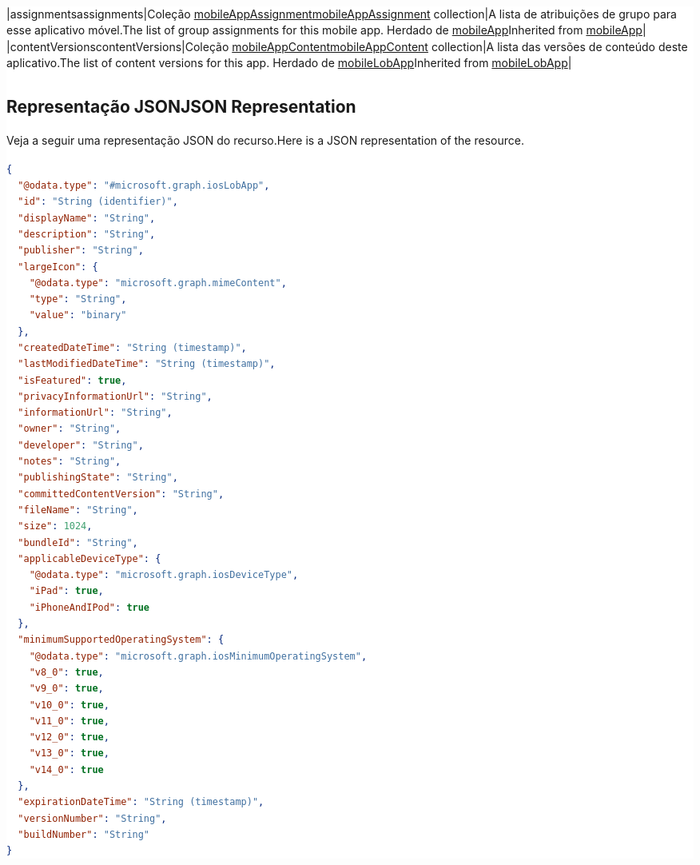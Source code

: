 |<span data-ttu-id="4e3fe-226">assignments</span><span class="sxs-lookup"><span data-stu-id="4e3fe-226">assignments</span></span>|<span data-ttu-id="4e3fe-227">Coleção [mobileAppAssignment](../resources/intune-apps-mobileappassignment.md)</span><span class="sxs-lookup"><span data-stu-id="4e3fe-227">[mobileAppAssignment](../resources/intune-apps-mobileappassignment.md) collection</span></span>|<span data-ttu-id="4e3fe-228">A lista de atribuições de grupo para esse aplicativo móvel.</span><span class="sxs-lookup"><span data-stu-id="4e3fe-228">The list of group assignments for this mobile app.</span></span> <span data-ttu-id="4e3fe-229">Herdado de [mobileApp](../resources/intune-apps-mobileapp.md)</span><span class="sxs-lookup"><span data-stu-id="4e3fe-229">Inherited from [mobileApp](../resources/intune-apps-mobileapp.md)</span></span>|
|<span data-ttu-id="4e3fe-230">contentVersions</span><span class="sxs-lookup"><span data-stu-id="4e3fe-230">contentVersions</span></span>|<span data-ttu-id="4e3fe-231">Coleção [mobileAppContent](../resources/intune-apps-mobileappcontent.md)</span><span class="sxs-lookup"><span data-stu-id="4e3fe-231">[mobileAppContent](../resources/intune-apps-mobileappcontent.md) collection</span></span>|<span data-ttu-id="4e3fe-232">A lista das versões de conteúdo deste aplicativo.</span><span class="sxs-lookup"><span data-stu-id="4e3fe-232">The list of content versions for this app.</span></span> <span data-ttu-id="4e3fe-233">Herdado de [mobileLobApp](../resources/intune-apps-mobilelobapp.md)</span><span class="sxs-lookup"><span data-stu-id="4e3fe-233">Inherited from [mobileLobApp](../resources/intune-apps-mobilelobapp.md)</span></span>|

## <a name="json-representation"></a><span data-ttu-id="4e3fe-234">Representação JSON</span><span class="sxs-lookup"><span data-stu-id="4e3fe-234">JSON Representation</span></span>
<span data-ttu-id="4e3fe-235">Veja a seguir uma representação JSON do recurso.</span><span class="sxs-lookup"><span data-stu-id="4e3fe-235">Here is a JSON representation of the resource.</span></span>

``` json
{
  "@odata.type": "#microsoft.graph.iosLobApp",
  "id": "String (identifier)",
  "displayName": "String",
  "description": "String",
  "publisher": "String",
  "largeIcon": {
    "@odata.type": "microsoft.graph.mimeContent",
    "type": "String",
    "value": "binary"
  },
  "createdDateTime": "String (timestamp)",
  "lastModifiedDateTime": "String (timestamp)",
  "isFeatured": true,
  "privacyInformationUrl": "String",
  "informationUrl": "String",
  "owner": "String",
  "developer": "String",
  "notes": "String",
  "publishingState": "String",
  "committedContentVersion": "String",
  "fileName": "String",
  "size": 1024,
  "bundleId": "String",
  "applicableDeviceType": {
    "@odata.type": "microsoft.graph.iosDeviceType",
    "iPad": true,
    "iPhoneAndIPod": true
  },
  "minimumSupportedOperatingSystem": {
    "@odata.type": "microsoft.graph.iosMinimumOperatingSystem",
    "v8_0": true,
    "v9_0": true,
    "v10_0": true,
    "v11_0": true,
    "v12_0": true,
    "v13_0": true,
    "v14_0": true
  },
  "expirationDateTime": "String (timestamp)",
  "versionNumber": "String",
  "buildNumber": "String"
}
```




